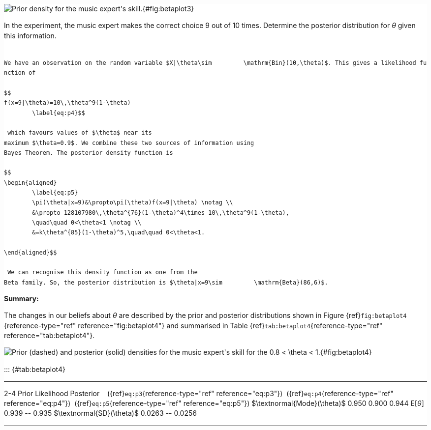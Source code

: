 ![Prior density for the music expert's
skill.](images/priorplot2.svg){#fig:betaplot3}

In the experiment, the music expert makes the correct choice 9 out of 10
times. Determine the posterior distribution for $\theta$ given this
information.

```{dropdown} Solution

We have an observation on the random variable $X|\theta\sim         \mathrm{Bin}(10,\theta)$. This gives a likelihood function of

$$
f(x=9|\theta)=10\,\theta^9(1-\theta)
        \label{eq:p4}$$

 which favours values of $\theta$ near its
maximum $\theta=0.9$. We combine these two sources of information using
Bayes Theorem. The posterior density function is 

$$
\begin{aligned}
        \label{eq:p5}
        \pi(\theta|x=9)&\propto\pi(\theta)f(x=9|\theta) \notag \\
        &\propto 128107980\,\theta^{76}(1-\theta)^4\times 10\,\theta^9(1-\theta),
        \quad\quad 0<\theta<1 \notag \\
        &=k\theta^{85}(1-\theta)^5,\quad\quad 0<\theta<1.
        
\end{aligned}$$

 We can recognise this density function as one from the
Beta family. So, the posterior distribution is $\theta|x=9\sim         \mathrm{Beta}(86,6)$.

```

**Summary:**

The changes in our beliefs about $\theta$ are described by the prior and
posterior distributions shown in
Figure {ref}`fig:betaplot4`{reference-type="ref"
reference="fig:betaplot4"} and summarised in
Table {ref}`tab:betaplot4`{reference-type="ref"
reference="tab:betaplot4"}.

![Prior (dashed) and posterior (solid) densities for the music expert's
skill for the
$0.8 < \theta < 1$.](images/priorposterior1.svg){#fig:betaplot4}

::: {#tab:betaplot4}
  ----------------------------- ---------------------------------------------------------------- ---------------------------------------------------------------- ----------------------------------------------------------------
  2-4                                                        Prior                                                          Likelihood                                                       Posterior
                                  ({ref}`eq:p3`{reference-type="ref" reference="eq:p3"})    ({ref}`eq:p4`{reference-type="ref" reference="eq:p4"})    ({ref}`eq:p5`{reference-type="ref" reference="eq:p5"})
  $\textnormal{Mode}(\theta)$                                0.950                                                            0.900                                                            0.944
  $\text{E}[\theta]$                                         0.939                                                              --                                                             0.935
  $\textnormal{SD}(\theta)$                                  0.0263                                                             --                                                             0.0256
  ----------------------------- ---------------------------------------------------------------- ---------------------------------------------------------------- ----------------------------------------------------------------
